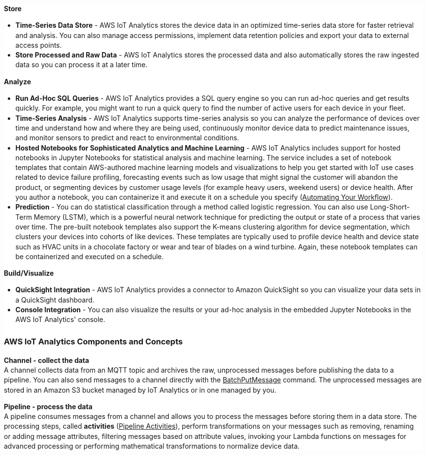 **Store**  
+  **Time\-Series Data Store** \- AWS IoT Analytics stores the device data in an optimized time\-series data store for faster retrieval and analysis\. You can also manage access permissions, implement data retention policies and export your data to external access points\.
+  **Store Processed and Raw Data** \- AWS IoT Analytics stores the processed data and also automatically stores the raw ingested data so you can process it at a later time\.

**Analyze**  
+  **Run Ad\-Hoc SQL Queries** \- AWS IoT Analytics provides a SQL query engine so you can run ad\-hoc queries and get results quickly\. For example, you might want to run a quick query to find the number of active users for each device in your fleet\.
+  **Time\-Series Analysis** \- AWS IoT Analytics supports time\-series analysis so you can analyze the performance of devices over time and understand how and where they are being used, continuously monitor device data to predict maintenance issues, and monitor sensors to predict and react to environmental conditions\.
+  **Hosted Notebooks for Sophisticated Analytics and Machine Learning** \- AWS IoT Analytics includes support for hosted notebooks in Jupyter Notebooks for statistical analysis and machine learning\. The service includes a set of notebook templates that contain AWS\-authored machine learning models and visualizations to help you get started with IoT use cases related to device failure profiling, forecasting events such as low usage that might signal the customer will abandon the product, or segmenting devices by customer usage levels \(for example heavy users, weekend users\) or device health\. After you author a notebook, you can containerize it and execute it on a schedule you specify \([Automating Your Workflow](automate.md#aws-iot-analytics-automate)\)\.
+  **Prediction** \- You can do statistical classification through a method called logistic regression\. You can also use Long\-Short\-Term Memory \(LSTM\), which is a powerful neural network technique for predicting the output or state of a process that varies over time\. The pre\-built notebook templates also support the K\-means clustering algorithm for device segmentation, which clusters your devices into cohorts of like devices\. These templates are typically used to profile device health and device state such as HVAC units in a chocolate factory or wear and tear of blades on a wind turbine\. Again, these notebook templates can be containerized and executed on a schedule\.

**Build/Visualize**  
+  **QuickSight Integration** \- AWS IoT Analytics provides a connector to Amazon QuickSight so you can visualize your data sets in a QuickSight dashboard\.
+  **Console Integration** \- You can also visualize the results or your ad\-hoc analysis in the embedded Jupyter Notebooks in the AWS IoT Analytics' console\.

### AWS IoT Analytics Components and Concepts<a name="aws-iot-analytics-components"></a>

**Channel \- collect the data**  
A channel collects data from an MQTT topic and archives the raw, unprocessed messages before publishing the data to a pipeline\. You can also send messages to a channel directly with the [BatchPutMessage](api.md#cli-iotanalytics-batchputmessage) command\. The unprocessed messages are stored in an Amazon S3 bucket managed by IoT Analytics or in one managed by you\.

**Pipeline \- process the data**  
A pipeline consumes messages from a channel and allows you to process the messages before storing them in a data store\. The processing steps, called **activities** \([Pipeline Activities](pipeline-activities.md#aws-iot-analytics-pipeline-activities)\), perform transformations on your messages such as removing, renaming or adding message attributes, filtering messages based on attribute values, invoking your Lambda functions on messages for advanced processing or performing mathematical transformations to normalize device data\.
